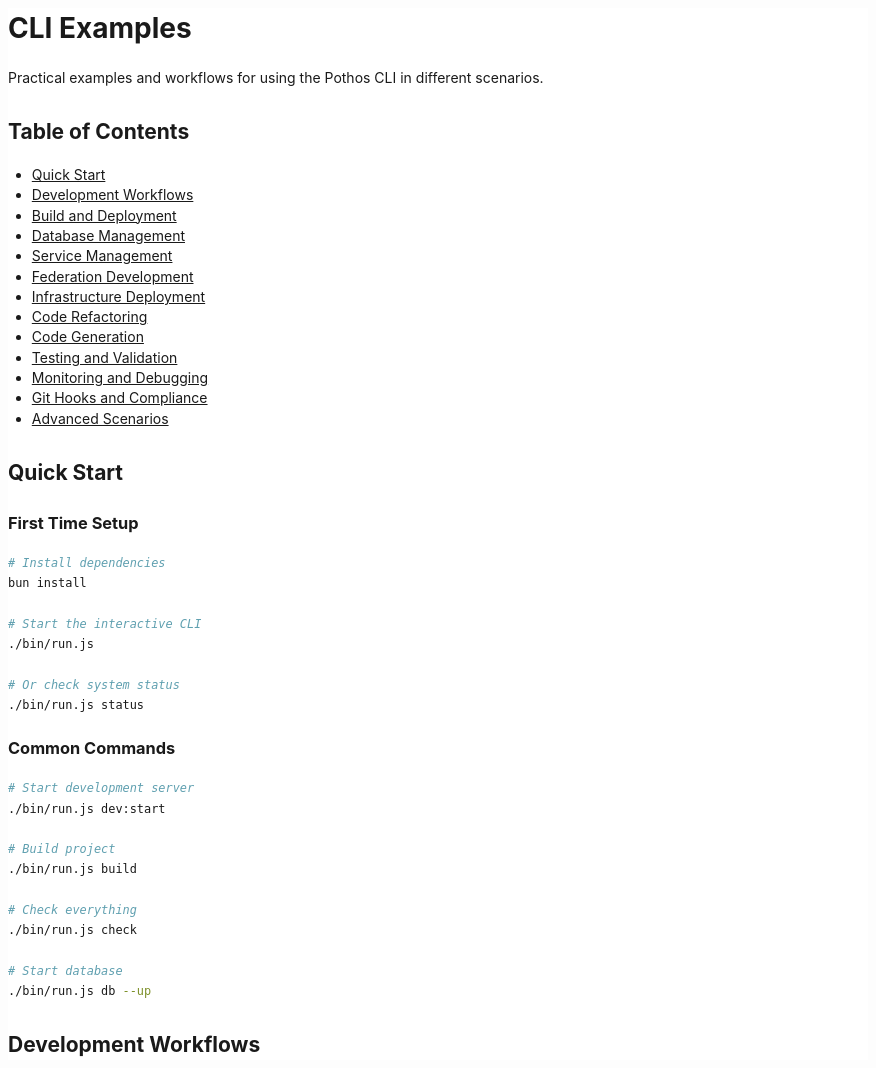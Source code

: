 # CLI Examples

Practical examples and workflows for using the Pothos CLI in different scenarios.

## Table of Contents

- [Quick Start](#quick-start)
- [Development Workflows](#development-workflows)
- [Build and Deployment](#build-and-deployment)
- [Database Management](#database-management)
- [Service Management](#service-management)
- [Federation Development](#federation-development)
- [Infrastructure Deployment](#infrastructure-deployment)
- [Code Refactoring](#code-refactoring)
- [Code Generation](#code-generation)
- [Testing and Validation](#testing-and-validation)
- [Monitoring and Debugging](#monitoring-and-debugging)
- [Git Hooks and Compliance](#git-hooks-and-compliance)
- [Advanced Scenarios](#advanced-scenarios)

## Quick Start

### First Time Setup
```bash
# Install dependencies
bun install

# Start the interactive CLI
./bin/run.js

# Or check system status
./bin/run.js status
```

### Common Commands
```bash
# Start development server
./bin/run.js dev:start

# Build project
./bin/run.js build

# Check everything
./bin/run.js check

# Start database
./bin/run.js db --up
```

## Development Workflows
